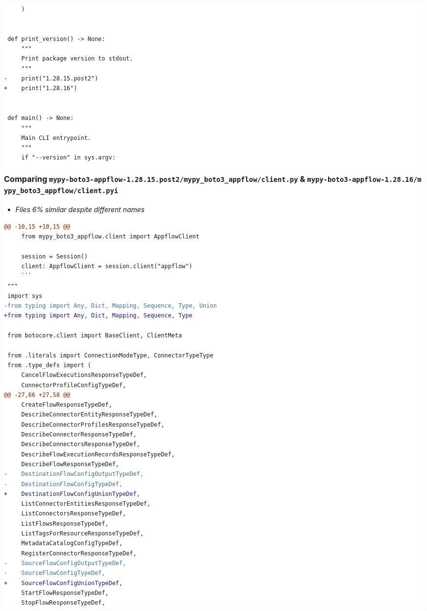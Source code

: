 ```
     )
 
 
 def print_version() -> None:
     """
     Print package version to stdout.
     """
-    print("1.28.15.post2")
+    print("1.28.16")
 
 
 def main() -> None:
     """
     Main CLI entrypoint.
     """
     if "--version" in sys.argv:
```

### Comparing `mypy-boto3-appflow-1.28.15.post2/mypy_boto3_appflow/client.py` & `mypy-boto3-appflow-1.28.16/mypy_boto3_appflow/client.pyi`

 * *Files 6% similar despite different names*

```diff
@@ -10,15 +10,15 @@
     from mypy_boto3_appflow.client import AppflowClient
 
     session = Session()
     client: AppflowClient = session.client("appflow")
     ```
 """
 import sys
-from typing import Any, Dict, Mapping, Sequence, Type, Union
+from typing import Any, Dict, Mapping, Sequence, Type
 
 from botocore.client import BaseClient, ClientMeta
 
 from .literals import ConnectionModeType, ConnectorTypeType
 from .type_defs import (
     CancelFlowExecutionsResponseTypeDef,
     ConnectorProfileConfigTypeDef,
@@ -27,66 +27,58 @@
     CreateFlowResponseTypeDef,
     DescribeConnectorEntityResponseTypeDef,
     DescribeConnectorProfilesResponseTypeDef,
     DescribeConnectorResponseTypeDef,
     DescribeConnectorsResponseTypeDef,
     DescribeFlowExecutionRecordsResponseTypeDef,
     DescribeFlowResponseTypeDef,
-    DestinationFlowConfigOutputTypeDef,
-    DestinationFlowConfigTypeDef,
+    DestinationFlowConfigUnionTypeDef,
     ListConnectorEntitiesResponseTypeDef,
     ListConnectorsResponseTypeDef,
     ListFlowsResponseTypeDef,
     ListTagsForResourceResponseTypeDef,
     MetadataCatalogConfigTypeDef,
     RegisterConnectorResponseTypeDef,
-    SourceFlowConfigOutputTypeDef,
-    SourceFlowConfigTypeDef,
+    SourceFlowConfigUnionTypeDef,
     StartFlowResponseTypeDef,
     StopFlowResponseTypeDef,
```